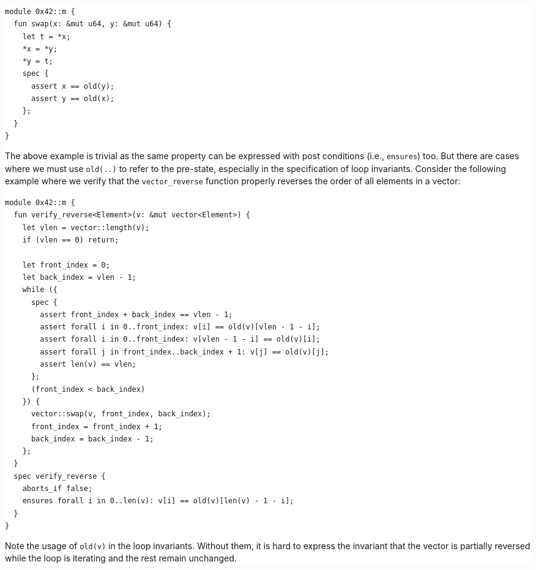 ```move
module 0x42::m {
  fun swap(x: &mut u64, y: &mut u64) {
    let t = *x;
    *x = *y;
    *y = t;
    spec {
      assert x == old(y);
      assert y == old(x);
    };
  }
}
```

The above example is trivial as the same property can be expressed with post conditions
(i.e., `ensures`) too. But there are cases where we must use `old(..)` to refer to the pre-state, especially in the specification of loop invariants. Consider the following example
where we verify that the `vector_reverse` function properly reverses the order of all elements
in a vector:

```move
module 0x42::m {
  fun verify_reverse<Element>(v: &mut vector<Element>) {
    let vlen = vector::length(v);
    if (vlen == 0) return;

    let front_index = 0;
    let back_index = vlen - 1;
    while ({
      spec {
        assert front_index + back_index == vlen - 1;
        assert forall i in 0..front_index: v[i] == old(v)[vlen - 1 - i];
        assert forall i in 0..front_index: v[vlen - 1 - i] == old(v)[i];
        assert forall j in front_index..back_index + 1: v[j] == old(v)[j];
        assert len(v) == vlen;
      };
      (front_index < back_index)
    }) {
      vector::swap(v, front_index, back_index);
      front_index = front_index + 1;
      back_index = back_index - 1;
    };
  }
  spec verify_reverse {
    aborts_if false;
    ensures forall i in 0..len(v): v[i] == old(v)[len(v) - 1 - i];
  }
}
```

Note the usage of `old(v)` in the loop invariants. Without them, it is hard to express the
invariant that the vector is partially reversed while the loop is iterating and the rest
remain unchanged.
